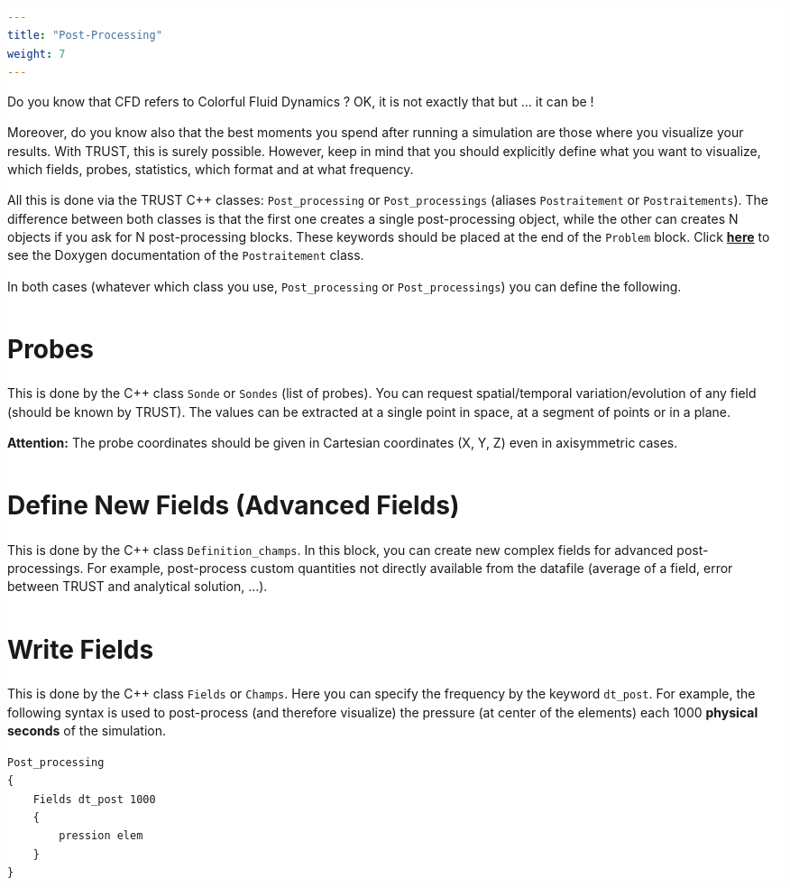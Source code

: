 ```yaml
---
title: "Post-Processing"
weight: 7
---
```


Do you know that CFD refers to Colorful Fluid Dynamics ? OK, it is not exactly that but ... it can be !

Moreover, do you know also that the best moments you spend after running a simulation are those where you visualize your results. With TRUST, this is surely possible. However, keep in mind that you should explicitly define what you want to visualize, which fields, probes, statistics, which format and at what frequency.

All this is done via the TRUST C++ classes: `Post_processing` or `Post_processings` (aliases `Postraitement` or `Postraitements`). The difference between both classes is that the first one creates a single post-processing object, while the other can creates N objects if you ask for N post-processing blocks. These keywords should be placed at the end of the `Problem` block. Click **[here](https://cea-trust-platform.github.io/TRUST_Doxygen.github.io/html/classPostraitement__base.html)** to see the Doxygen documentation of the `Postraitement` class.

In both cases (whatever which class you use, `Post_processing` or `Post_processings`) you can define the following.

# Probes

This is done by the C++ class `Sonde` or `Sondes` (list of probes). You can request spatial/temporal variation/evolution of any field (should be known by TRUST). The values can be extracted at a single point in space, at a segment of points or in a plane.

**Attention:** The probe coordinates should be given in Cartesian coordinates (X, Y, Z) even in axisymmetric cases.

# Define New Fields (Advanced Fields)

This is done by the C++ class `Definition_champs`. In this block, you can create new complex fields for advanced post-processings. For example, post-process custom quantities not directly available from the datafile (average of a field, error between TRUST and analytical solution, ...).

# Write Fields

This is done by the C++ class `Fields` or `Champs`. Here you can specify the frequency by the keyword `dt_post`. For example, the following syntax is used to post-process (and therefore visualize) the pressure (at center of the elements) each 1000 **physical seconds** of the simulation.

    Post_processing
    {
        Fields dt_post 1000
        {
            pression elem
        }
    }
